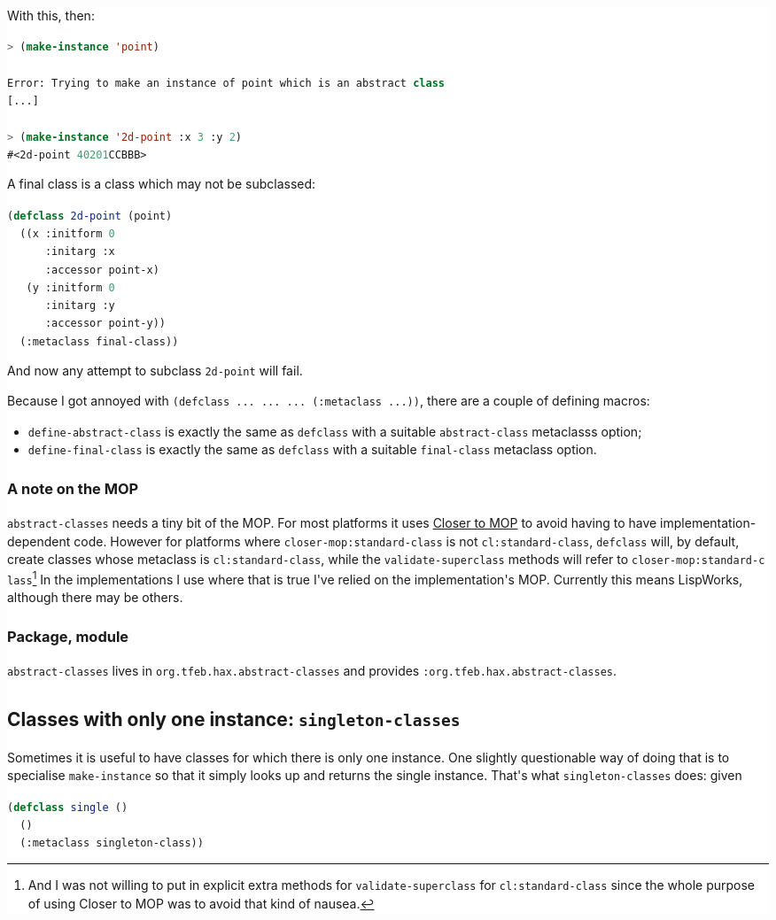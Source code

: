 With this, then:

```lisp
> (make-instance 'point)

Error: Trying to make an instance of point which is an abstract class
[...]

> (make-instance '2d-point :x 3 :y 2)
#<2d-point 40201CCBBB>
```

A final class is a class which may not be subclassed:

```lisp
(defclass 2d-point (point)
  ((x :initform 0
      :initarg :x
      :accessor point-x)
   (y :initform 0
      :initarg :y
      :accessor point-y))
  (:metaclass final-class))
```

And now any attempt to subclass `2d-point` will fail.

Because I got annoyed with `(defclass ... ... ... (:metaclass ...))`, there are a couple of defining macros:

- `define-abstract-class` is exactly the same as `defclass` with a suitable `abstract-class` metaclasss option;
- `define-final-class` is exactly the same as `defclass` with  a suitable `final-class` metaclass option.

### A note on the MOP
`abstract-classes` needs a tiny bit of the MOP.  For most platforms it uses [Closer to MOP](https://github.com/pcostanza/closer-mop "Closer to MOP") to avoid having to have implementation-dependent code.  However for platforms where `closer-mop:standard-class` is not `cl:standard-class`, `defclass` will, by default, create classes whose metaclass is `cl:standard-class`, while the `validate-superclass` methods will refer to `closer-mop:standard-class`[^9]  In the implementations I use where that is true I've relied on the implementation's MOP.  Currently this means LispWorks, although there may be others.

### Package, module
`abstract-classes` lives in `org.tfeb.hax.abstract-classes` and provides `:org.tfeb.hax.abstract-classes`.

## Classes with only one instance: `singleton-classes`
Sometimes it is useful to have classes for which there is only one instance.  One slightly questionable way of doing that is to specialise `make-instance` so that it simply looks up and returns the single instance.  That's what `singleton-classes` does: given

```lisp
(defclass single ()
  ()
  (:metaclass singleton-class))
```


[^1]:	The initial documentation for these hacks was finished on 20210120 at 18:26 UTC: one hour and twenty-six minutes after Joe Biden became president of the United States.
[^2]:	  I expect both `abstract-classes` and `singleton-classes` might have portability problems around the MOP, and I'd welcome fixes to these.
[^3]:	The modern form of `loop` also did not portably exist when `collecting` was written.
[^4]:	Once upon a time they were local macros, because I didn't trust ancient CL compilers to inline functions, with good reason I think.
[^5]:	Information on Interlisp can be found at [interlisp.org](https://interlisp.org/), and the Interlisp-D reference manual is [here](https://interlisp.org/docs/IRM.pdf) (PDF link).
[^6]:	If you are using such an implementation, well, sorry.
[^7]:	 Fortunately, and a bit surprisingly to me, Python has facilities which let you do this fairly pleasantly.  Something on my todo list is to make this implementation public.
[^8]:	See [* 'Memo' Functions and Machine Learning*](https://doi.org/10.1038%2F218019a0 "'Memo' Functions and Machine Learning"), Donald Michie, Nature 218 (5136): 19–22.  [PDF copy](https://www.cs.utexas.edu/users/hunt/research/hash-cons/hash-cons-papers/michie-memo-nature-1968.pdf "'Memo' Functions and Machine Learning").
[^9]:	And I was not willing to put in explicit extra methods for `validate-superclass` for `cl:standard-class` since the whole purpose of using Closer to MOP was to avoid that kind of nausea.
[^10]:	In fact, Racket.
[^11]:	Or, optionally, not to skip the newline but to skip any whitespace following it.
[^12]:	As an example of this, it would be quite possible to define a special handler which meant that, for instance `#/this is ~U+1234+ an arbitrary Unicode character/`would work.
[^13]:	It's quite possible that `with-accessors` will work for completely arbitrary objects and accessors already of course, but I don't think you can portably rely on this.
